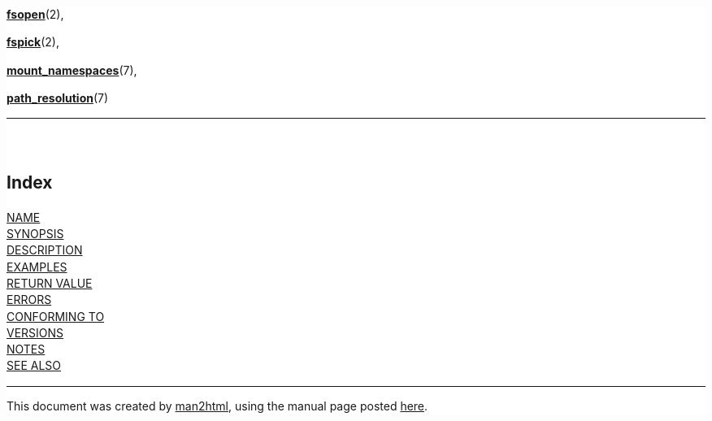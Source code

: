 <B><A HREF="fsopen.md">fsopen</A></B>(2),

<B><A HREF="fspick.md">fspick</A></B>(2),

<B><A HREF="https://man7.org/linux/man-pages/man7/mount_namespaces.7.html">mount_namespaces</A></B>(7),

<B><A HREF="https://man7.org/linux/man-pages/man7/path_resolution.7.html">path_resolution</A></B>(7)

<P>

<HR>
<A NAME="index">&nbsp;</A><H2>Index</H2>
<DL>
<DT><A HREF="#lbAB">NAME</A><DD>
<DT><A HREF="#lbAC">SYNOPSIS</A><DD>
<DT><A HREF="#lbAD">DESCRIPTION</A><DD>
<DT><A HREF="#lbAE">EXAMPLES</A><DD>
<DT><A HREF="#lbAF">RETURN VALUE</A><DD>
<DT><A HREF="#lbAG">ERRORS</A><DD>
<DT><A HREF="#lbAH">CONFORMING TO</A><DD>
<DT><A HREF="#lbAI">VERSIONS</A><DD>
<DT><A HREF="#lbAJ">NOTES</A><DD>
<DT><A HREF="#lbAK">SEE ALSO</A><DD>
</DL>
<HR>
This document was created by
<A HREF="http://primates.ximian.com/~flucifredi/man/">man2html</A>,
using the manual page posted
<A HREF="https://lwn.net/ml/linux-kernel/159827191245.306468.4903071494263813779.stgit@warthog.procyon.org.uk/">here</A>.
</BODY>
</HTML>
